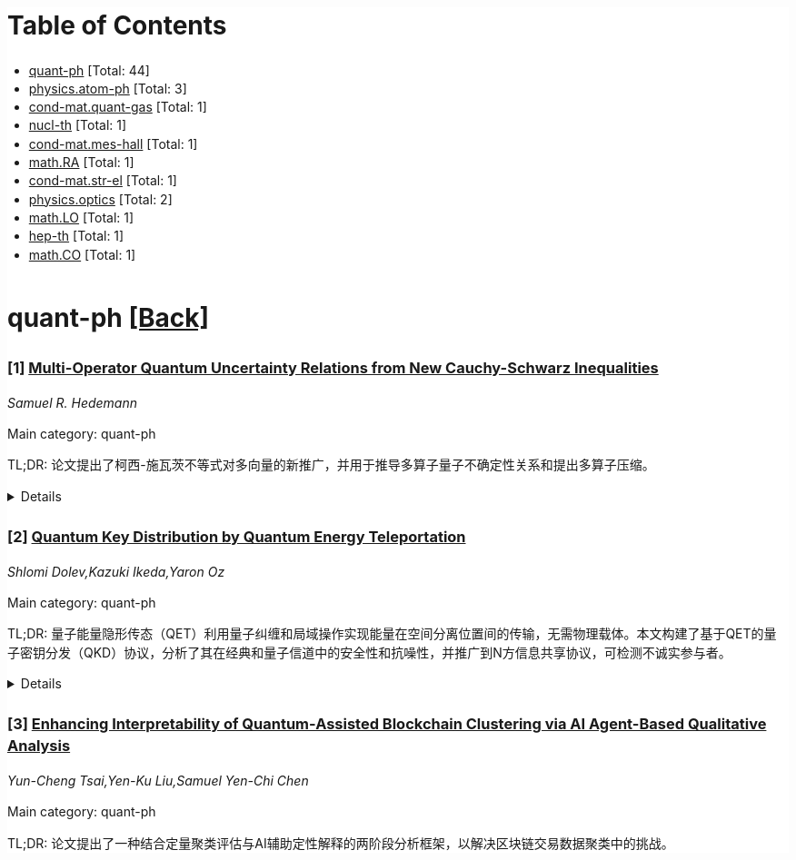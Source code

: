 <div id=toc></div>

# Table of Contents

- [quant-ph](#quant-ph) [Total: 44]
- [physics.atom-ph](#physics.atom-ph) [Total: 3]
- [cond-mat.quant-gas](#cond-mat.quant-gas) [Total: 1]
- [nucl-th](#nucl-th) [Total: 1]
- [cond-mat.mes-hall](#cond-mat.mes-hall) [Total: 1]
- [math.RA](#math.RA) [Total: 1]
- [cond-mat.str-el](#cond-mat.str-el) [Total: 1]
- [physics.optics](#physics.optics) [Total: 2]
- [math.LO](#math.LO) [Total: 1]
- [hep-th](#hep-th) [Total: 1]
- [math.CO](#math.CO) [Total: 1]


<div id='quant-ph'></div>

# quant-ph [[Back]](#toc)

### [1] [Multi-Operator Quantum Uncertainty Relations from New Cauchy-Schwarz Inequalities](https://arxiv.org/abs/2506.02036)
*Samuel R. Hedemann*

Main category: quant-ph

TL;DR: 论文提出了柯西-施瓦茨不等式对多向量的新推广，并用于推导多算子量子不确定性关系和提出多算子压缩。


<details><summary>Details</summary></details>


### [2] [Quantum Key Distribution by Quantum Energy Teleportation](https://arxiv.org/abs/2506.02054)
*Shlomi Dolev,Kazuki Ikeda,Yaron Oz*

Main category: quant-ph

TL;DR: 量子能量隐形传态（QET）利用量子纠缠和局域操作实现能量在空间分离位置间的传输，无需物理载体。本文构建了基于QET的量子密钥分发（QKD）协议，分析了其在经典和量子信道中的安全性和抗噪性，并推广到N方信息共享协议，可检测不诚实参与者。


<details><summary>Details</summary></details>


### [3] [Enhancing Interpretability of Quantum-Assisted Blockchain Clustering via AI Agent-Based Qualitative Analysis](https://arxiv.org/abs/2506.02068)
*Yun-Cheng Tsai,Yen-Ku Liu,Samuel Yen-Chi Chen*

Main category: quant-ph

TL;DR: 论文提出了一种结合定量聚类评估与AI辅助定性解释的两阶段分析框架，以解决区块链交易数据聚类中的挑战。
